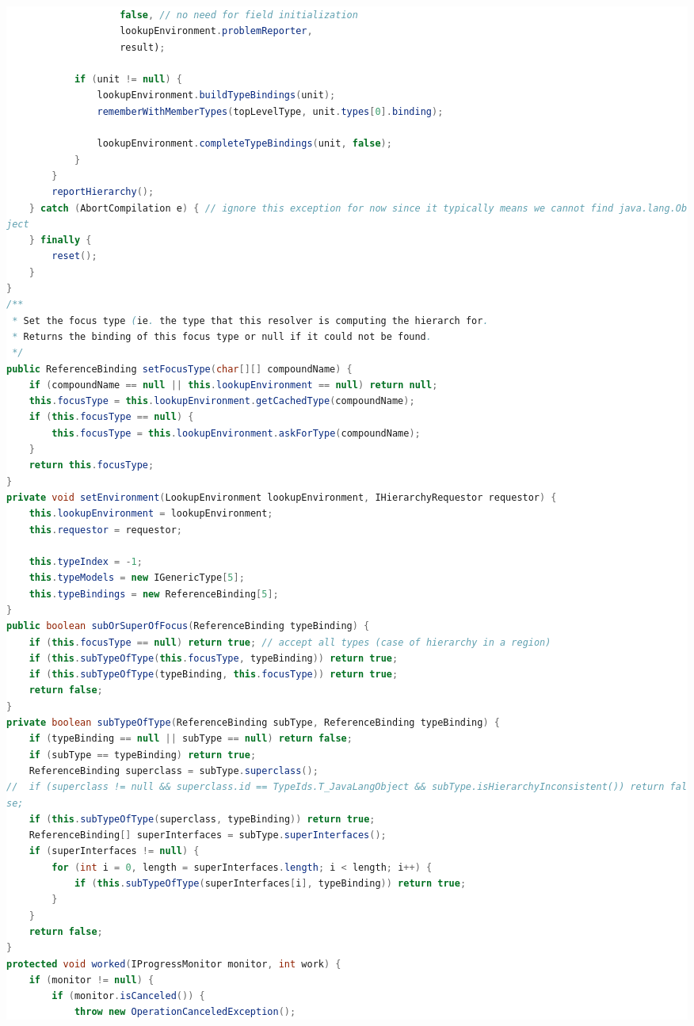 ```java
					false, // no need for field initialization
					lookupEnvironment.problemReporter, 
					result);

			if (unit != null) {
				lookupEnvironment.buildTypeBindings(unit);
				rememberWithMemberTypes(topLevelType, unit.types[0].binding);

				lookupEnvironment.completeTypeBindings(unit, false);
			}
		}
		reportHierarchy();
	} catch (AbortCompilation e) { // ignore this exception for now since it typically means we cannot find java.lang.Object
	} finally {
		reset();
	}
}
/**
 * Set the focus type (ie. the type that this resolver is computing the hierarch for.
 * Returns the binding of this focus type or null if it could not be found.
 */
public ReferenceBinding setFocusType(char[][] compoundName) {
	if (compoundName == null || this.lookupEnvironment == null) return null;
	this.focusType = this.lookupEnvironment.getCachedType(compoundName);
	if (this.focusType == null) {
		this.focusType = this.lookupEnvironment.askForType(compoundName);
	}
	return this.focusType;
}
private void setEnvironment(LookupEnvironment lookupEnvironment, IHierarchyRequestor requestor) {
	this.lookupEnvironment = lookupEnvironment;
	this.requestor = requestor;

	this.typeIndex = -1;
	this.typeModels = new IGenericType[5];
	this.typeBindings = new ReferenceBinding[5];
}
public boolean subOrSuperOfFocus(ReferenceBinding typeBinding) {
	if (this.focusType == null) return true; // accept all types (case of hierarchy in a region)
	if (this.subTypeOfType(this.focusType, typeBinding)) return true;
	if (this.subTypeOfType(typeBinding, this.focusType)) return true;
	return false;
}
private boolean subTypeOfType(ReferenceBinding subType, ReferenceBinding typeBinding) {
	if (typeBinding == null || subType == null) return false;
	if (subType == typeBinding) return true;
	ReferenceBinding superclass = subType.superclass();
//	if (superclass != null && superclass.id == TypeIds.T_JavaLangObject && subType.isHierarchyInconsistent()) return false;
	if (this.subTypeOfType(superclass, typeBinding)) return true;
	ReferenceBinding[] superInterfaces = subType.superInterfaces();
	if (superInterfaces != null) {
		for (int i = 0, length = superInterfaces.length; i < length; i++) {
			if (this.subTypeOfType(superInterfaces[i], typeBinding)) return true;
		} 
	}
	return false;
}
protected void worked(IProgressMonitor monitor, int work) {
	if (monitor != null) {
		if (monitor.isCanceled()) {
			throw new OperationCanceledException();
```